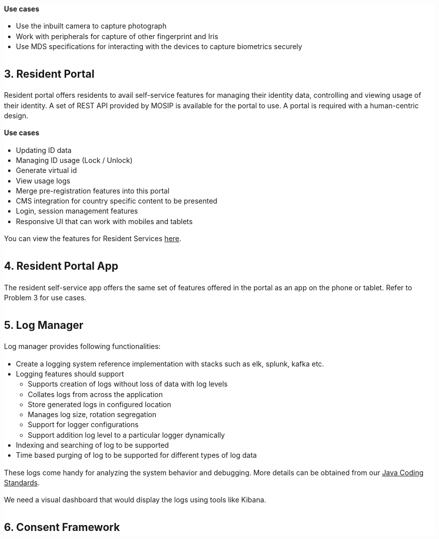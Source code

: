 **Use cases**

* Use the inbuilt camera to capture photograph
* Work with peripherals for capture of other fingerprint and Iris
* Use MDS specifications for interacting with the devices to capture biometrics securely

## 3. Resident Portal

Resident portal offers residents to avail self-service features for managing their identity data, controlling and viewing usage of their identity. A set of REST API provided by MOSIP is available for the portal to use. A portal is required with a human-centric design.

**Use cases**

* Updating ID data
* Managing ID usage \(Lock / Unlock\)
* Generate virtual id
* View usage logs
* Merge pre-registration features into this portal
* CMS integration for country specific content to be presented
* Login, session management features
* Responsive UI that can work with mobiles and tablets

You can view the features for Resident Services [here](../modules/resident-services/resident-services-functionality.md).

## 4. Resident Portal App

The resident self-service app offers the same set of features offered in the portal as an app on the phone or tablet. Refer to Problem 3 for use cases.

## 5. Log Manager

Log manager provides following functionalities:

* Create a logging system reference implementation with stacks such as elk, splunk, kafka etc.
* Logging features should support
  * Supports creation of logs without loss of data with log levels
  * Collates logs from across the application
  * Store generated logs in configured location
  * Manages log size, rotation segregation
  * Support for logger configurations
  * Support addition log level to a particular logger dynamically
* Indexing and searching of log to be supported
* Time based purging of log to be supported for different types of log data

These logs come handy for analyzing the system behavior and debugging. More details can be obtained from our [Java Coding Standards](coding-standards/mosip-java-coding-standards.md#logs).

We need a visual dashboard that would display the logs using tools like Kibana.

## 6. Consent Framework
